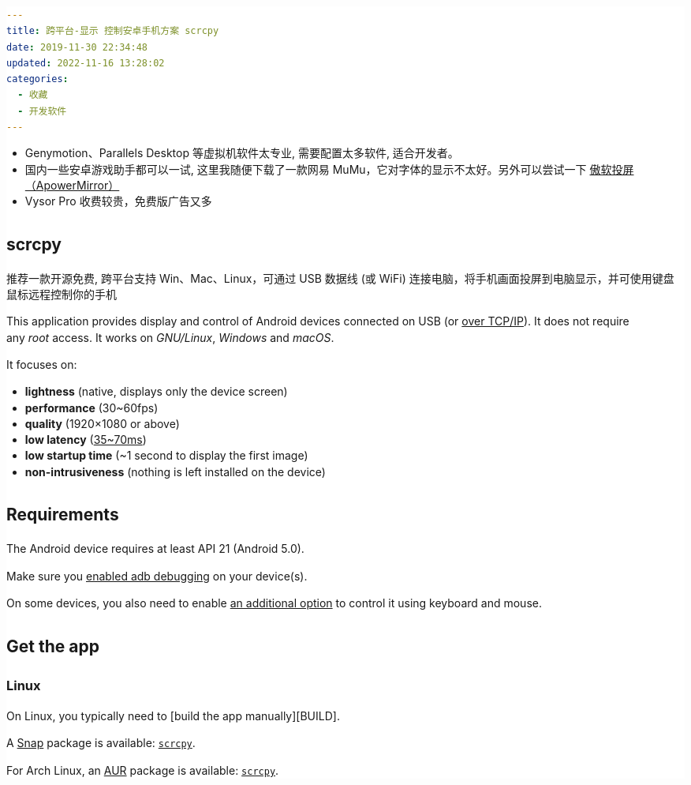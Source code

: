 ```yaml
---
title: 跨平台-显示 控制安卓手机方案 scrcpy
date: 2019-11-30 22:34:48
updated: 2022-11-16 13:28:02
categories:
  - 收藏
  - 开发软件
---
```


* Genymotion、Parallels Desktop 等虚拟机软件太专业, 需要配置太多软件, 适合开发者。
* 国内一些安卓游戏助手都可以一试, 这里我随便下载了一款网易 MuMu，它对字体的显示不太好。另外可以尝试一下 [傲软投屏（ApowerMirror）](https://www.apowersoft.cn/phone-mirror)
* Vysor Pro 收费较贵，免费版广告又多

## scrcpy

推荐一款开源免费, 跨平台支持 Win、Mac、Linux，可通过 USB 数据线 (或 WiFi) 连接电脑，将手机画面投屏到电脑显示，并可使用键盘鼠标远程控制你的手机

This application provides display and control of Android devices connected on USB (or [over TCP/IP](https://www.genymotion.com/blog/open-source-project-scrcpy-now-works-wirelessly/)). It does not require any *root* access. It works on *GNU/Linux*, *Windows* and *macOS*.

It focuses on:

* **lightness** (native, displays only the device screen)
* **performance** (30~60fps)
* **quality** (1920×1080 or above)
* **low latency** ([35~70ms][lowlatency])
* **low startup time** (~1 second to display the first image)
* **non-intrusiveness** (nothing is left installed on the device)

[lowlatency]: https://github.com/Genymobile/scrcpy/pull/646

## Requirements

The Android device requires at least API 21 (Android 5.0).

Make sure you [enabled adb debugging][enable-adb] on your device(s).

[enable-adb]: https://developer.android.com/studio/command-line/adb.html#Enabling

On some devices, you also need to enable [an additional option][control] to
control it using keyboard and mouse.

[control]: https://github.com/Genymobile/scrcpy/issues/70#issuecomment-373286323

## Get the app

### Linux

On Linux, you typically need to [build the app manually][BUILD].

A [Snap] package is available: [`scrcpy`][snap-link].

[snap-link]: https://snapstats.org/snaps/scrcpy

[snap]: https://en.wikipedia.org/wiki/Snappy_(package_manager)

For Arch Linux, an [AUR] package is available: [`scrcpy`][aur-link].


[AUR]: https://wiki.archlinux.org/index.php/Arch_User_Repository
[aur-link]: https://aur.archlinux.org/packages/scrcpy/
[Ebuild]: https://wiki.gentoo.org/wiki/Ebuild
[ebuild-link]: https://github.com/maggu2810/maggu2810-overlay/tree/master/app-mobilephone/scrcpy
[direct-win32]: https://github.com/Genymobile/scrcpy/releases/download/v1.11/scrcpy-win32-v1.11.zip
[direct-win64]: https://github.com/Genymobile/scrcpy/releases/download/v1.11/scrcpy-win64-v1.11.zip
[Homebrew]: https://brew.sh/
[packet delay variation]: https://en.wikipedia.org/wiki/Packet_delay_variation
[connect]: https://developer.android.com/studio/command-line/adb.html#wireless
[textevents]: https://blog.rom1v.com/2018/03/introducing-scrcpy/#handle-text-input
[prefertext]: https://github.com/Genymobile/scrcpy/issues/650#issuecomment-512945343
[USBaudio]: https://github.com/rom1v/usbaudio
[issue #14]: https://github.com/Genymobile/scrcpy/issues/14
[useful]: https://github.com/Genymobile/scrcpy/issues/278#issuecomment-429330345
[gnirehtet]: https://github.com/Genymobile/gnirehtet
[`strcpy`]: http://man7.org/linux/man-pages/man3/strcpy.3.html